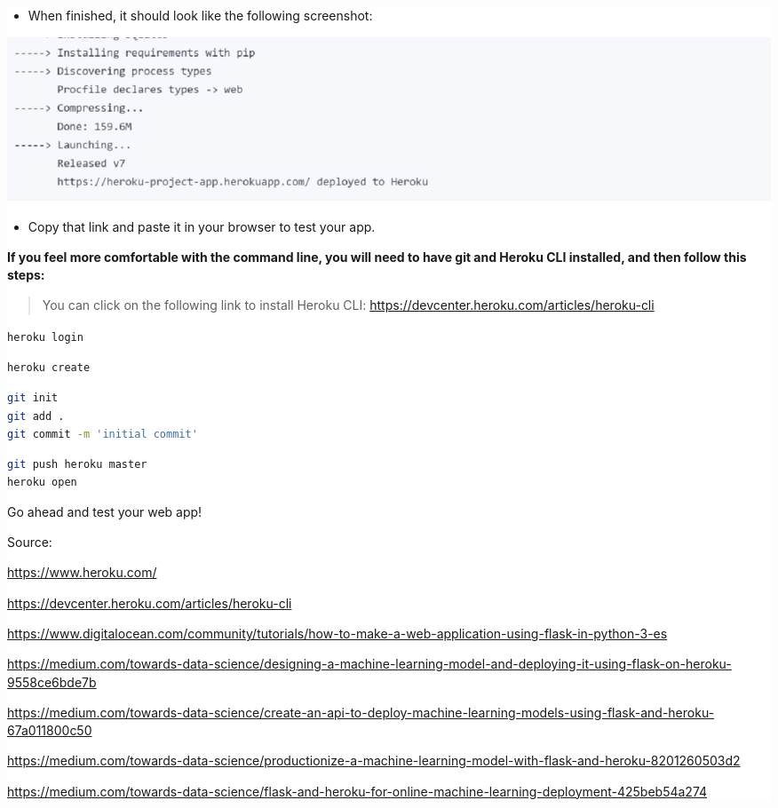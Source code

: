 - When finished, it should look like the following screenshot:

![deployed_to_heroku](../assets/deployed_to_heroku.jpg)

- Copy that link and paste it in your browser to test your app.

**If you feel more comfortable with the command line, you will need to have git and Heroku CLI installed, and then follow this steps:**

>You can click on the following link to install Heroku CLI: https://devcenter.heroku.com/articles/heroku-cli 

```bash
heroku login
```

```bash
heroku create
```

```bash
git init
git add .
git commit -m 'initial commit'
```

```bash
git push heroku master
heroku open
```
        
Go ahead and test your web app!

Source:

https://www.heroku.com/

https://devcenter.heroku.com/articles/heroku-cli

https://www.digitalocean.com/community/tutorials/how-to-make-a-web-application-using-flask-in-python-3-es

https://medium.com/towards-data-science/designing-a-machine-learning-model-and-deploying-it-using-flask-on-heroku-9558ce6bde7b

https://medium.com/towards-data-science/create-an-api-to-deploy-machine-learning-models-using-flask-and-heroku-67a011800c50

https://medium.com/towards-data-science/productionize-a-machine-learning-model-with-flask-and-heroku-8201260503d2

https://medium.com/towards-data-science/flask-and-heroku-for-online-machine-learning-deployment-425beb54a274
